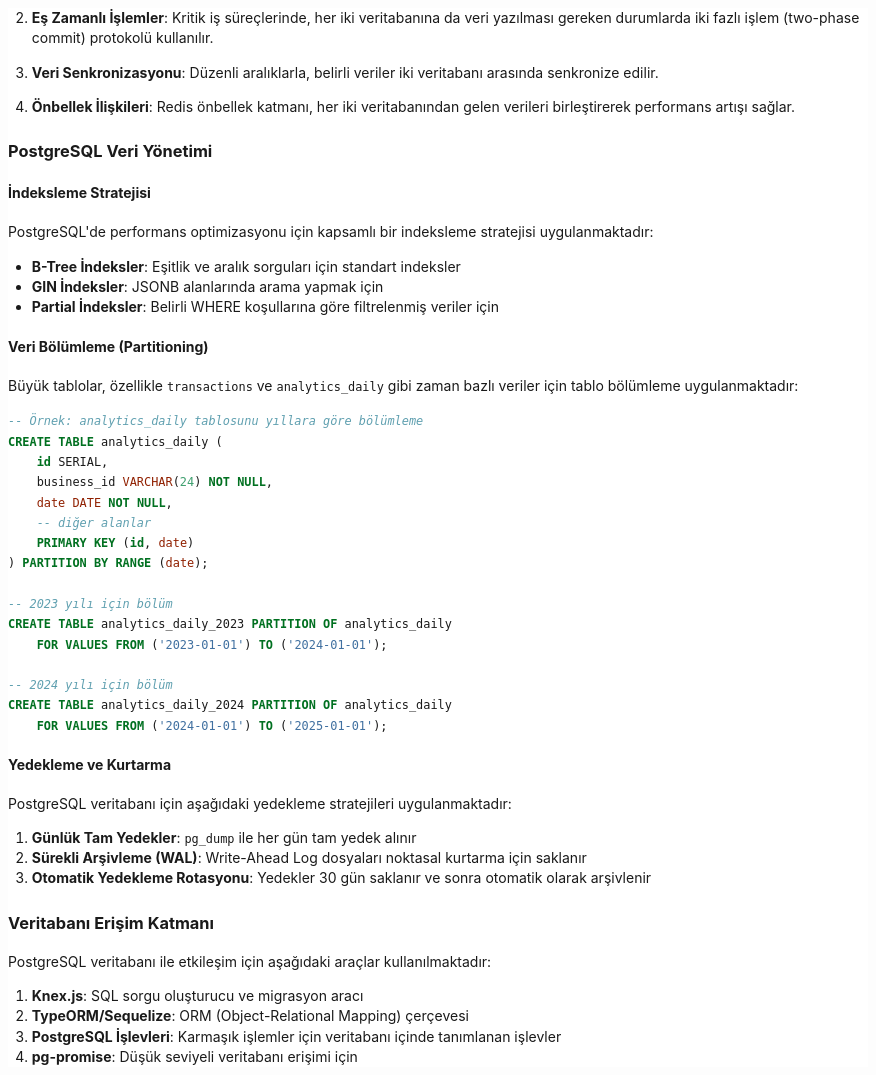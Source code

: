 2. **Eş Zamanlı İşlemler**: Kritik iş süreçlerinde, her iki veritabanına da veri yazılması gereken durumlarda iki fazlı işlem (two-phase commit) protokolü kullanılır.

3. **Veri Senkronizasyonu**: Düzenli aralıklarla, belirli veriler iki veritabanı arasında senkronize edilir.

4. **Önbellek İlişkileri**: Redis önbellek katmanı, her iki veritabanından gelen verileri birleştirerek performans artışı sağlar.

### PostgreSQL Veri Yönetimi

#### İndeksleme Stratejisi

PostgreSQL'de performans optimizasyonu için kapsamlı bir indeksleme stratejisi uygulanmaktadır:

- **B-Tree İndeksler**: Eşitlik ve aralık sorguları için standart indeksler
- **GIN İndeksler**: JSONB alanlarında arama yapmak için
- **Partial İndeksler**: Belirli WHERE koşullarına göre filtrelenmiş veriler için 

#### Veri Bölümleme (Partitioning)

Büyük tablolar, özellikle `transactions` ve `analytics_daily` gibi zaman bazlı veriler için tablo bölümleme uygulanmaktadır:

```sql
-- Örnek: analytics_daily tablosunu yıllara göre bölümleme
CREATE TABLE analytics_daily (
    id SERIAL,
    business_id VARCHAR(24) NOT NULL,
    date DATE NOT NULL,
    -- diğer alanlar
    PRIMARY KEY (id, date)
) PARTITION BY RANGE (date);

-- 2023 yılı için bölüm
CREATE TABLE analytics_daily_2023 PARTITION OF analytics_daily
    FOR VALUES FROM ('2023-01-01') TO ('2024-01-01');

-- 2024 yılı için bölüm  
CREATE TABLE analytics_daily_2024 PARTITION OF analytics_daily
    FOR VALUES FROM ('2024-01-01') TO ('2025-01-01');
```

#### Yedekleme ve Kurtarma

PostgreSQL veritabanı için aşağıdaki yedekleme stratejileri uygulanmaktadır:

1. **Günlük Tam Yedekler**: `pg_dump` ile her gün tam yedek alınır
2. **Sürekli Arşivleme (WAL)**: Write-Ahead Log dosyaları noktasal kurtarma için saklanır
3. **Otomatik Yedekleme Rotasyonu**: Yedekler 30 gün saklanır ve sonra otomatik olarak arşivlenir

### Veritabanı Erişim Katmanı

PostgreSQL veritabanı ile etkileşim için aşağıdaki araçlar kullanılmaktadır:

1. **Knex.js**: SQL sorgu oluşturucu ve migrasyon aracı
2. **TypeORM/Sequelize**: ORM (Object-Relational Mapping) çerçevesi
3. **PostgreSQL İşlevleri**: Karmaşık işlemler için veritabanı içinde tanımlanan işlevler
4. **pg-promise**: Düşük seviyeli veritabanı erişimi için
